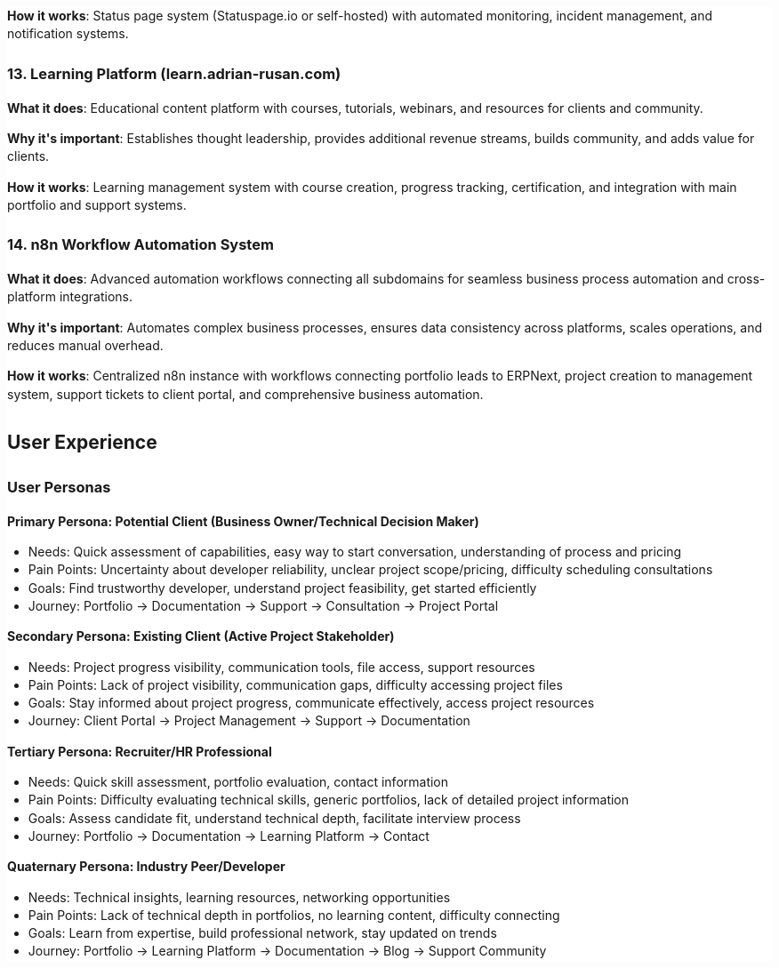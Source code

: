 **How it works**: Status page system (Statuspage.io or self-hosted) with automated monitoring, incident management, and notification systems.

### 13. Learning Platform (learn.adrian-rusan.com)
**What it does**: Educational content platform with courses, tutorials, webinars, and resources for clients and community.

**Why it's important**: Establishes thought leadership, provides additional revenue streams, builds community, and adds value for clients.

**How it works**: Learning management system with course creation, progress tracking, certification, and integration with main portfolio and support systems.

### 14. n8n Workflow Automation System
**What it does**: Advanced automation workflows connecting all subdomains for seamless business process automation and cross-platform integrations.

**Why it's important**: Automates complex business processes, ensures data consistency across platforms, scales operations, and reduces manual overhead.

**How it works**: Centralized n8n instance with workflows connecting portfolio leads to ERPNext, project creation to management system, support tickets to client portal, and comprehensive business automation.

## User Experience

### User Personas

**Primary Persona: Potential Client (Business Owner/Technical Decision Maker)**
- Needs: Quick assessment of capabilities, easy way to start conversation, understanding of process and pricing
- Pain Points: Uncertainty about developer reliability, unclear project scope/pricing, difficulty scheduling consultations
- Goals: Find trustworthy developer, understand project feasibility, get started efficiently
- Journey: Portfolio → Documentation → Support → Consultation → Project Portal

**Secondary Persona: Existing Client (Active Project Stakeholder)**
- Needs: Project progress visibility, communication tools, file access, support resources
- Pain Points: Lack of project visibility, communication gaps, difficulty accessing project files
- Goals: Stay informed about project progress, communicate effectively, access project resources
- Journey: Client Portal → Project Management → Support → Documentation

**Tertiary Persona: Recruiter/HR Professional**
- Needs: Quick skill assessment, portfolio evaluation, contact information
- Pain Points: Difficulty evaluating technical skills, generic portfolios, lack of detailed project information
- Goals: Assess candidate fit, understand technical depth, facilitate interview process
- Journey: Portfolio → Documentation → Learning Platform → Contact

**Quaternary Persona: Industry Peer/Developer**
- Needs: Technical insights, learning resources, networking opportunities
- Pain Points: Lack of technical depth in portfolios, no learning content, difficulty connecting
- Goals: Learn from expertise, build professional network, stay updated on trends
- Journey: Portfolio → Learning Platform → Documentation → Blog → Support Community
